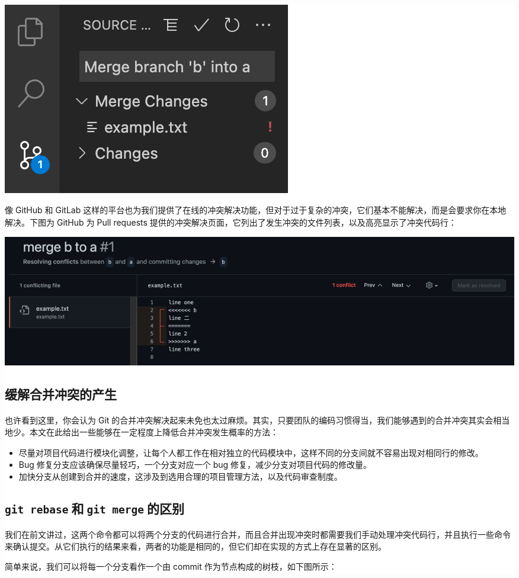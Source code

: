 ![](img/conflict-file-list.png)

像 GitHub 和 GitLab 这样的平台也为我们提供了在线的冲突解决功能，但对于过于复杂的冲突，它们基本不能解决，而是会要求你在本地解决。下图为 GitHub 为 Pull requests 提供的冲突解决页面，它列出了发生冲突的文件列表，以及高亮显示了冲突代码行：

![](img/github-diff.png)

## 缓解合并冲突的产生

也许看到这里，你会认为 Git 的合并冲突解决起来未免也太过麻烦。其实，只要团队的编码习惯得当，我们能够遇到的合并冲突其实会相当地少。本文在此给出一些能够在一定程度上降低合并冲突发生概率的方法：

- 尽量对项目代码进行模块化调整，让每个人都工作在相对独立的代码模块中，这样不同的分支间就不容易出现对相同行的修改。
- Bug 修复分支应该确保尽量轻巧，一个分支对应一个 bug 修复，减少分支对项目代码的修改量。
- 加快分支从创建到合并的速度，这涉及到选用合理的项目管理方法，以及代码审查制度。

## `git rebase` 和 `git merge` 的区别

我们在前文讲过，这两个命令都可以将两个分支的代码进行合并，而且合并出现冲突时都需要我们手动处理冲突代码行，并且执行一些命令来确认提交。从它们执行的结果来看，两者的功能是相同的，但它们却在实现的方式上存在显著的区别。

简单来说，我们可以将每一个分支看作一个由 commit 作为节点构成的树枝，如下图所示：
